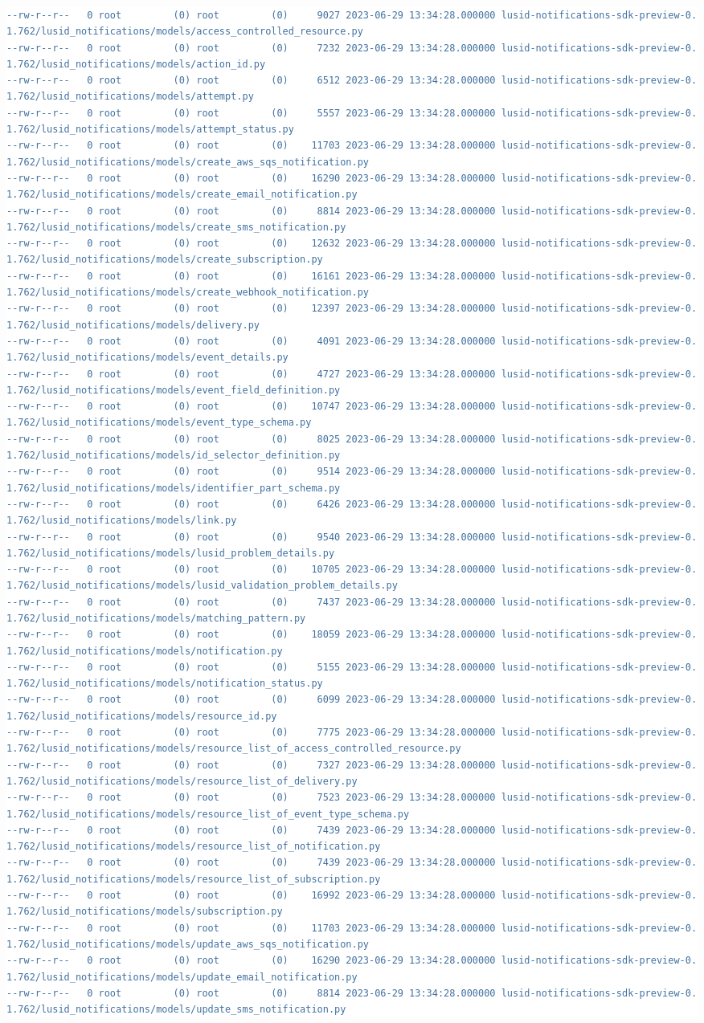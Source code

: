 ```diff
--rw-r--r--   0 root         (0) root         (0)     9027 2023-06-29 13:34:28.000000 lusid-notifications-sdk-preview-0.1.762/lusid_notifications/models/access_controlled_resource.py
--rw-r--r--   0 root         (0) root         (0)     7232 2023-06-29 13:34:28.000000 lusid-notifications-sdk-preview-0.1.762/lusid_notifications/models/action_id.py
--rw-r--r--   0 root         (0) root         (0)     6512 2023-06-29 13:34:28.000000 lusid-notifications-sdk-preview-0.1.762/lusid_notifications/models/attempt.py
--rw-r--r--   0 root         (0) root         (0)     5557 2023-06-29 13:34:28.000000 lusid-notifications-sdk-preview-0.1.762/lusid_notifications/models/attempt_status.py
--rw-r--r--   0 root         (0) root         (0)    11703 2023-06-29 13:34:28.000000 lusid-notifications-sdk-preview-0.1.762/lusid_notifications/models/create_aws_sqs_notification.py
--rw-r--r--   0 root         (0) root         (0)    16290 2023-06-29 13:34:28.000000 lusid-notifications-sdk-preview-0.1.762/lusid_notifications/models/create_email_notification.py
--rw-r--r--   0 root         (0) root         (0)     8814 2023-06-29 13:34:28.000000 lusid-notifications-sdk-preview-0.1.762/lusid_notifications/models/create_sms_notification.py
--rw-r--r--   0 root         (0) root         (0)    12632 2023-06-29 13:34:28.000000 lusid-notifications-sdk-preview-0.1.762/lusid_notifications/models/create_subscription.py
--rw-r--r--   0 root         (0) root         (0)    16161 2023-06-29 13:34:28.000000 lusid-notifications-sdk-preview-0.1.762/lusid_notifications/models/create_webhook_notification.py
--rw-r--r--   0 root         (0) root         (0)    12397 2023-06-29 13:34:28.000000 lusid-notifications-sdk-preview-0.1.762/lusid_notifications/models/delivery.py
--rw-r--r--   0 root         (0) root         (0)     4091 2023-06-29 13:34:28.000000 lusid-notifications-sdk-preview-0.1.762/lusid_notifications/models/event_details.py
--rw-r--r--   0 root         (0) root         (0)     4727 2023-06-29 13:34:28.000000 lusid-notifications-sdk-preview-0.1.762/lusid_notifications/models/event_field_definition.py
--rw-r--r--   0 root         (0) root         (0)    10747 2023-06-29 13:34:28.000000 lusid-notifications-sdk-preview-0.1.762/lusid_notifications/models/event_type_schema.py
--rw-r--r--   0 root         (0) root         (0)     8025 2023-06-29 13:34:28.000000 lusid-notifications-sdk-preview-0.1.762/lusid_notifications/models/id_selector_definition.py
--rw-r--r--   0 root         (0) root         (0)     9514 2023-06-29 13:34:28.000000 lusid-notifications-sdk-preview-0.1.762/lusid_notifications/models/identifier_part_schema.py
--rw-r--r--   0 root         (0) root         (0)     6426 2023-06-29 13:34:28.000000 lusid-notifications-sdk-preview-0.1.762/lusid_notifications/models/link.py
--rw-r--r--   0 root         (0) root         (0)     9540 2023-06-29 13:34:28.000000 lusid-notifications-sdk-preview-0.1.762/lusid_notifications/models/lusid_problem_details.py
--rw-r--r--   0 root         (0) root         (0)    10705 2023-06-29 13:34:28.000000 lusid-notifications-sdk-preview-0.1.762/lusid_notifications/models/lusid_validation_problem_details.py
--rw-r--r--   0 root         (0) root         (0)     7437 2023-06-29 13:34:28.000000 lusid-notifications-sdk-preview-0.1.762/lusid_notifications/models/matching_pattern.py
--rw-r--r--   0 root         (0) root         (0)    18059 2023-06-29 13:34:28.000000 lusid-notifications-sdk-preview-0.1.762/lusid_notifications/models/notification.py
--rw-r--r--   0 root         (0) root         (0)     5155 2023-06-29 13:34:28.000000 lusid-notifications-sdk-preview-0.1.762/lusid_notifications/models/notification_status.py
--rw-r--r--   0 root         (0) root         (0)     6099 2023-06-29 13:34:28.000000 lusid-notifications-sdk-preview-0.1.762/lusid_notifications/models/resource_id.py
--rw-r--r--   0 root         (0) root         (0)     7775 2023-06-29 13:34:28.000000 lusid-notifications-sdk-preview-0.1.762/lusid_notifications/models/resource_list_of_access_controlled_resource.py
--rw-r--r--   0 root         (0) root         (0)     7327 2023-06-29 13:34:28.000000 lusid-notifications-sdk-preview-0.1.762/lusid_notifications/models/resource_list_of_delivery.py
--rw-r--r--   0 root         (0) root         (0)     7523 2023-06-29 13:34:28.000000 lusid-notifications-sdk-preview-0.1.762/lusid_notifications/models/resource_list_of_event_type_schema.py
--rw-r--r--   0 root         (0) root         (0)     7439 2023-06-29 13:34:28.000000 lusid-notifications-sdk-preview-0.1.762/lusid_notifications/models/resource_list_of_notification.py
--rw-r--r--   0 root         (0) root         (0)     7439 2023-06-29 13:34:28.000000 lusid-notifications-sdk-preview-0.1.762/lusid_notifications/models/resource_list_of_subscription.py
--rw-r--r--   0 root         (0) root         (0)    16992 2023-06-29 13:34:28.000000 lusid-notifications-sdk-preview-0.1.762/lusid_notifications/models/subscription.py
--rw-r--r--   0 root         (0) root         (0)    11703 2023-06-29 13:34:28.000000 lusid-notifications-sdk-preview-0.1.762/lusid_notifications/models/update_aws_sqs_notification.py
--rw-r--r--   0 root         (0) root         (0)    16290 2023-06-29 13:34:28.000000 lusid-notifications-sdk-preview-0.1.762/lusid_notifications/models/update_email_notification.py
--rw-r--r--   0 root         (0) root         (0)     8814 2023-06-29 13:34:28.000000 lusid-notifications-sdk-preview-0.1.762/lusid_notifications/models/update_sms_notification.py
```